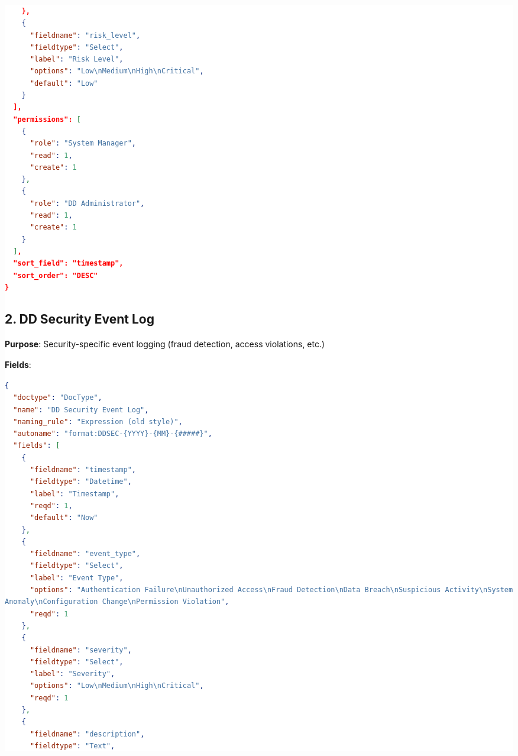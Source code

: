 ```json
    },
    {
      "fieldname": "risk_level",
      "fieldtype": "Select",
      "label": "Risk Level",
      "options": "Low\nMedium\nHigh\nCritical",
      "default": "Low"
    }
  ],
  "permissions": [
    {
      "role": "System Manager",
      "read": 1,
      "create": 1
    },
    {
      "role": "DD Administrator",
      "read": 1,
      "create": 1
    }
  ],
  "sort_field": "timestamp",
  "sort_order": "DESC"
}
```

## 2. DD Security Event Log

**Purpose**: Security-specific event logging (fraud detection, access violations, etc.)

**Fields**:
```json
{
  "doctype": "DocType", 
  "name": "DD Security Event Log",
  "naming_rule": "Expression (old style)",
  "autoname": "format:DDSEC-{YYYY}-{MM}-{#####}",
  "fields": [
    {
      "fieldname": "timestamp",
      "fieldtype": "Datetime",
      "label": "Timestamp",
      "reqd": 1,
      "default": "Now"
    },
    {
      "fieldname": "event_type",
      "fieldtype": "Select",
      "label": "Event Type",
      "options": "Authentication Failure\nUnauthorized Access\nFraud Detection\nData Breach\nSuspicious Activity\nSystem Anomaly\nConfiguration Change\nPermission Violation",
      "reqd": 1
    },
    {
      "fieldname": "severity",
      "fieldtype": "Select",
      "label": "Severity",
      "options": "Low\nMedium\nHigh\nCritical",
      "reqd": 1
    },
    {
      "fieldname": "description",
      "fieldtype": "Text",
```